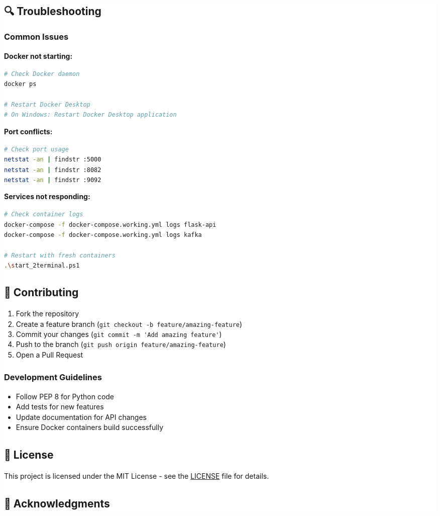 ## 🔍 Troubleshooting

### Common Issues

**Docker not starting:**
```bash
# Check Docker daemon
docker ps

# Restart Docker Desktop
# On Windows: Restart Docker Desktop application
```

**Port conflicts:**
```bash
# Check port usage
netstat -an | findstr :5000
netstat -an | findstr :8082
netstat -an | findstr :9092
```

**Services not responding:**
```bash
# Check container logs
docker-compose -f docker-compose.working.yml logs flask-api
docker-compose -f docker-compose.working.yml logs kafka

# Restart with fresh containers
.\start_2terminal.ps1
```

## 🤝 Contributing

1. Fork the repository
2. Create a feature branch (`git checkout -b feature/amazing-feature`)
3. Commit your changes (`git commit -m 'Add amazing feature'`)
4. Push to the branch (`git push origin feature/amazing-feature`)
5. Open a Pull Request

### Development Guidelines
- Follow PEP 8 for Python code
- Add tests for new features
- Update documentation for API changes
- Ensure Docker containers build successfully

## 📜 License

This project is licensed under the MIT License - see the [LICENSE](LICENSE) file for details.

## 🙏 Acknowledgments

